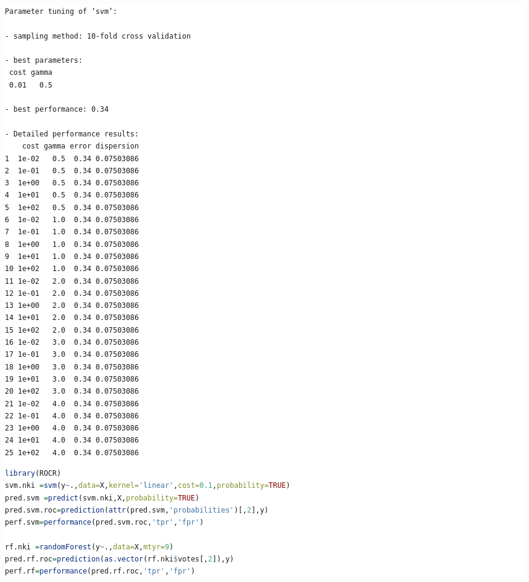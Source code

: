 


    Parameter tuning of ‘svm’:

    - sampling method: 10-fold cross validation

    - best parameters:
     cost gamma
     0.01   0.5

    - best performance: 0.34

    - Detailed performance results:
        cost gamma error dispersion
    1  1e-02   0.5  0.34 0.07503086
    2  1e-01   0.5  0.34 0.07503086
    3  1e+00   0.5  0.34 0.07503086
    4  1e+01   0.5  0.34 0.07503086
    5  1e+02   0.5  0.34 0.07503086
    6  1e-02   1.0  0.34 0.07503086
    7  1e-01   1.0  0.34 0.07503086
    8  1e+00   1.0  0.34 0.07503086
    9  1e+01   1.0  0.34 0.07503086
    10 1e+02   1.0  0.34 0.07503086
    11 1e-02   2.0  0.34 0.07503086
    12 1e-01   2.0  0.34 0.07503086
    13 1e+00   2.0  0.34 0.07503086
    14 1e+01   2.0  0.34 0.07503086
    15 1e+02   2.0  0.34 0.07503086
    16 1e-02   3.0  0.34 0.07503086
    17 1e-01   3.0  0.34 0.07503086
    18 1e+00   3.0  0.34 0.07503086
    19 1e+01   3.0  0.34 0.07503086
    20 1e+02   3.0  0.34 0.07503086
    21 1e-02   4.0  0.34 0.07503086
    22 1e-01   4.0  0.34 0.07503086
    23 1e+00   4.0  0.34 0.07503086
    24 1e+01   4.0  0.34 0.07503086
    25 1e+02   4.0  0.34 0.07503086





```R
library(ROCR)
svm.nki =svm(y~.,data=X,kernel='linear',cost=0.1,probability=TRUE)
pred.svm =predict(svm.nki,X,probability=TRUE)
pred.svm.roc=prediction(attr(pred.svm,'probabilities')[,2],y)
perf.svm=performance(pred.svm.roc,'tpr','fpr')

rf.nki =randomForest(y~.,data=X,mtyr=9)
pred.rf.roc=prediction(as.vector(rf.nki$votes[,2]),y)
perf.rf=performance(pred.rf.roc,'tpr','fpr')
```
